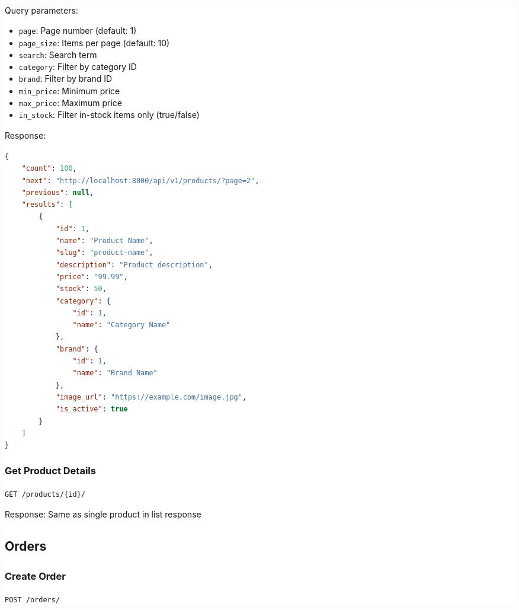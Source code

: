 Query parameters:
- `page`: Page number (default: 1)
- `page_size`: Items per page (default: 10)
- `search`: Search term
- `category`: Filter by category ID
- `brand`: Filter by brand ID
- `min_price`: Minimum price
- `max_price`: Maximum price
- `in_stock`: Filter in-stock items only (true/false)

Response:
```json
{
    "count": 100,
    "next": "http://localhost:8000/api/v1/products/?page=2",
    "previous": null,
    "results": [
        {
            "id": 1,
            "name": "Product Name",
            "slug": "product-name",
            "description": "Product description",
            "price": "99.99",
            "stock": 50,
            "category": {
                "id": 1,
                "name": "Category Name"
            },
            "brand": {
                "id": 1,
                "name": "Brand Name"
            },
            "image_url": "https://example.com/image.jpg",
            "is_active": true
        }
    ]
}
```

### Get Product Details
```http
GET /products/{id}/
```

Response: Same as single product in list response

## Orders

### Create Order
```http
POST /orders/
```
